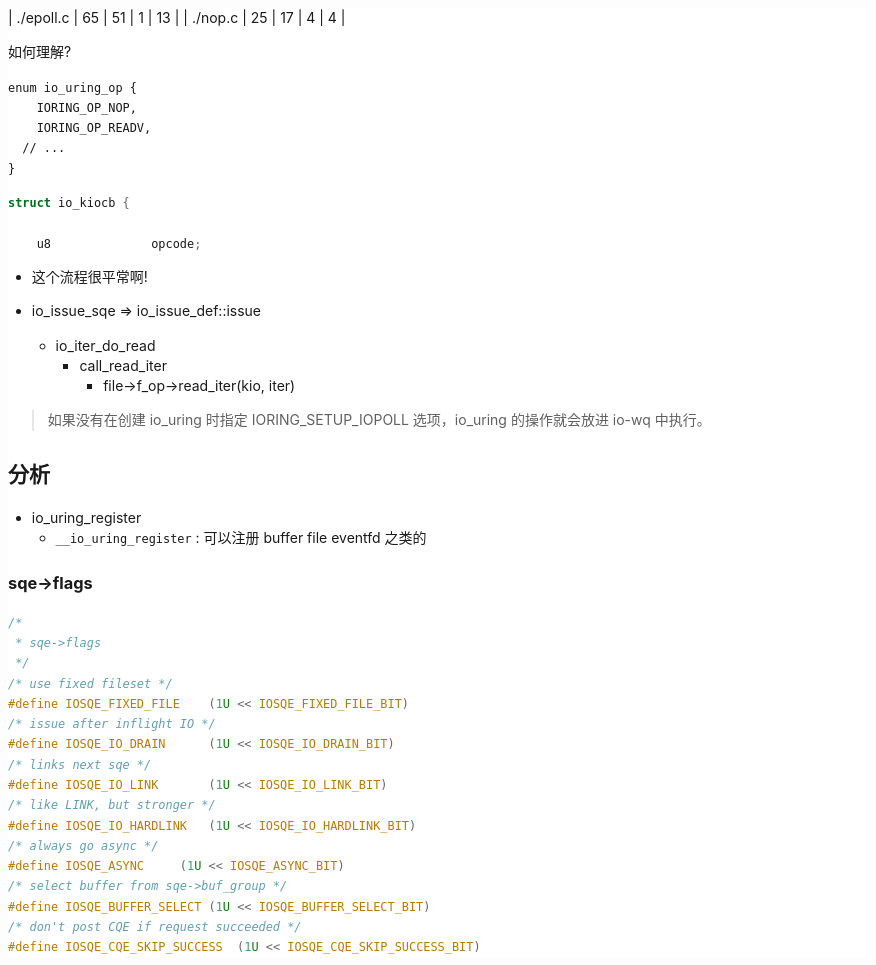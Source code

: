 | ./epoll.c     | 65    | 51   | 1        | 13     |
| ./nop.c       | 25    | 17   | 4        | 4      |

如何理解?
```txt
enum io_uring_op {
	IORING_OP_NOP,
	IORING_OP_READV,
  // ...
}
```

```c
struct io_kiocb {

	u8				opcode;
```

- 这个流程很平常啊!

- io_issue_sqe => io_issue_def::issue
  - io_iter_do_read
    - call_read_iter
      - file->f_op->read_iter(kio, iter)

> 如果没有在创建 io_uring 时指定 IORING_SETUP_IOPOLL 选项，io_uring 的操作就会放进 io-wq 中执行。

## 分析
- io_uring_register
  - `__io_uring_register` : 可以注册 buffer file eventfd 之类的


### sqe->flags

```c
/*
 * sqe->flags
 */
/* use fixed fileset */
#define IOSQE_FIXED_FILE	(1U << IOSQE_FIXED_FILE_BIT)
/* issue after inflight IO */
#define IOSQE_IO_DRAIN		(1U << IOSQE_IO_DRAIN_BIT)
/* links next sqe */
#define IOSQE_IO_LINK		(1U << IOSQE_IO_LINK_BIT)
/* like LINK, but stronger */
#define IOSQE_IO_HARDLINK	(1U << IOSQE_IO_HARDLINK_BIT)
/* always go async */
#define IOSQE_ASYNC		(1U << IOSQE_ASYNC_BIT)
/* select buffer from sqe->buf_group */
#define IOSQE_BUFFER_SELECT	(1U << IOSQE_BUFFER_SELECT_BIT)
/* don't post CQE if request succeeded */
#define IOSQE_CQE_SKIP_SUCCESS	(1U << IOSQE_CQE_SKIP_SUCCESS_BIT)
```
